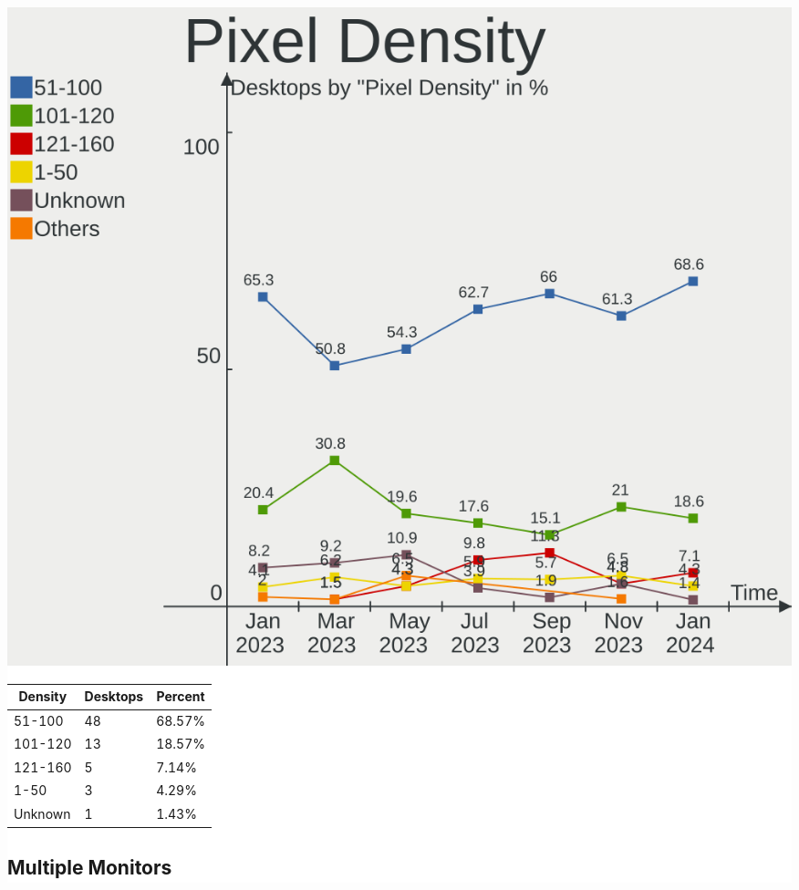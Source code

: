 ![Pixel Density](./images/line_chart/mon_density.svg)

| Density | Desktops | Percent |
|---------|----------|---------|
| 51-100  | 48       | 68.57%  |
| 101-120 | 13       | 18.57%  |
| 121-160 | 5        | 7.14%   |
| 1-50    | 3        | 4.29%   |
| Unknown | 1        | 1.43%   |

Multiple Monitors
-----------------
